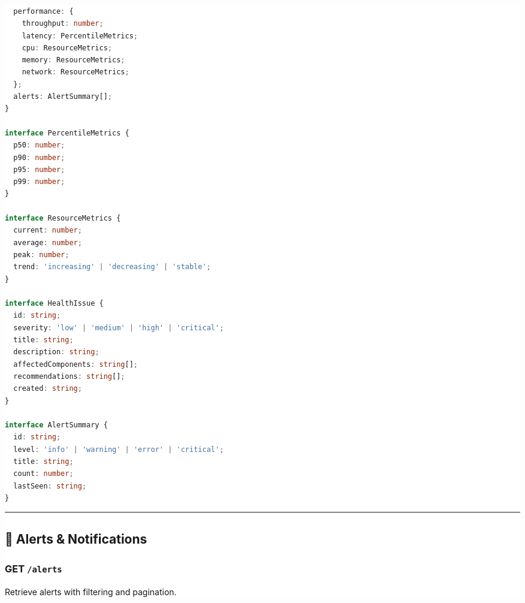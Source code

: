 ```typescript
  performance: {
    throughput: number;
    latency: PercentileMetrics;
    cpu: ResourceMetrics;
    memory: ResourceMetrics;
    network: ResourceMetrics;
  };
  alerts: AlertSummary[];
}

interface PercentileMetrics {
  p50: number;
  p90: number;
  p95: number;
  p99: number;
}

interface ResourceMetrics {
  current: number;
  average: number;
  peak: number;
  trend: 'increasing' | 'decreasing' | 'stable';
}

interface HealthIssue {
  id: string;
  severity: 'low' | 'medium' | 'high' | 'critical';
  title: string;
  description: string;
  affectedComponents: string[];
  recommendations: string[];
  created: string;
}

interface AlertSummary {
  id: string;
  level: 'info' | 'warning' | 'error' | 'critical';
  title: string;
  count: number;
  lastSeen: string;
}
```

---

## 🚨 **Alerts & Notifications**

### GET `/alerts`

Retrieve alerts with filtering and pagination.
